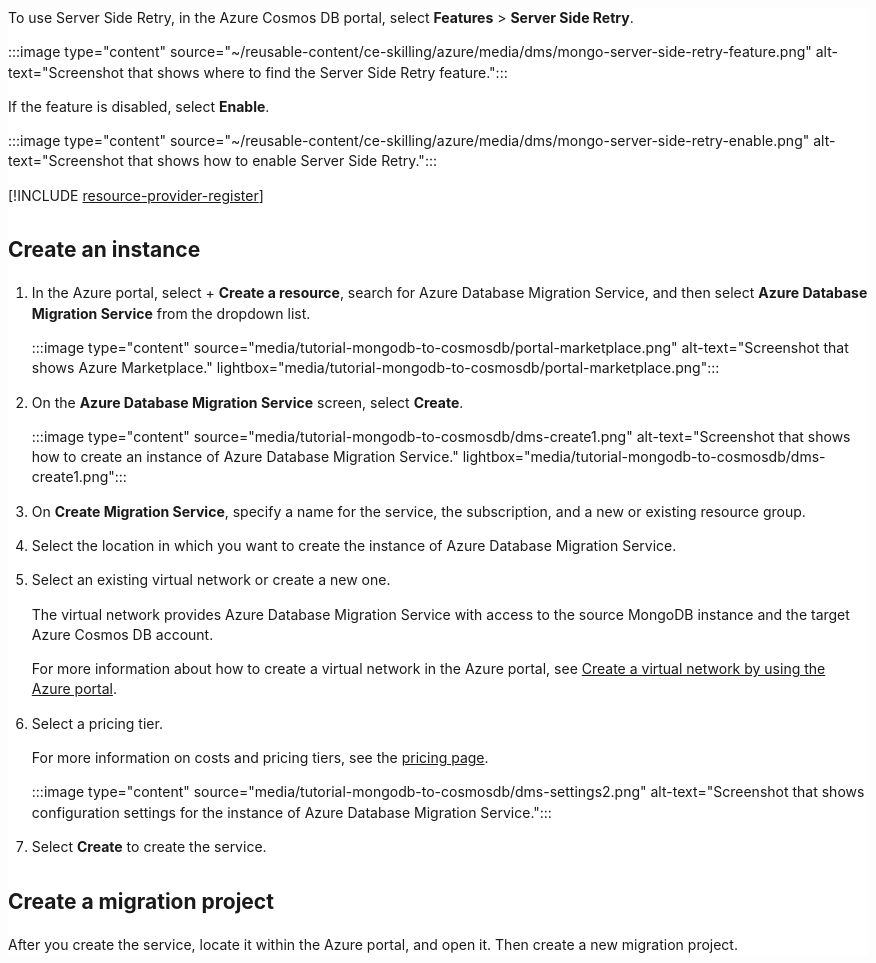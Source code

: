 To use Server Side Retry, in the Azure Cosmos DB portal, select **Features** > **Server Side Retry**.

:::image type="content" source="~/reusable-content/ce-skilling/azure/media/dms/mongo-server-side-retry-feature.png" alt-text="Screenshot that shows where to find the Server Side Retry feature.":::

If the feature is disabled, select **Enable**.

:::image type="content" source="~/reusable-content/ce-skilling/azure/media/dms/mongo-server-side-retry-enable.png" alt-text="Screenshot that shows how to enable Server Side Retry.":::

[!INCLUDE [resource-provider-register](includes/database-migration-service-resource-provider-register.md)]

## Create an instance

1. In the Azure portal, select + **Create a resource**, search for Azure Database Migration Service, and then select **Azure Database Migration Service** from the dropdown list.

   :::image type="content" source="media/tutorial-mongodb-to-cosmosdb/portal-marketplace.png" alt-text="Screenshot that shows Azure Marketplace." lightbox="media/tutorial-mongodb-to-cosmosdb/portal-marketplace.png":::

1. On the **Azure Database Migration Service** screen, select **Create**.

   :::image type="content" source="media/tutorial-mongodb-to-cosmosdb/dms-create1.png" alt-text="Screenshot that shows how to create an instance of Azure Database Migration Service." lightbox="media/tutorial-mongodb-to-cosmosdb/dms-create1.png":::

1. On **Create Migration Service**, specify a name for the service, the subscription, and a new or existing resource group.

1. Select the location in which you want to create the instance of Azure Database Migration Service.

1. Select an existing virtual network or create a new one.

   The virtual network provides Azure Database Migration Service with access to the source MongoDB instance and the target Azure Cosmos DB account.

   For more information about how to create a virtual network in the Azure portal, see [Create a virtual network by using the Azure portal](/azure/virtual-network/quick-create-portal).

1. Select a pricing tier.

   For more information on costs and pricing tiers, see the [pricing page](https://aka.ms/dms-pricing).

   :::image type="content" source="media/tutorial-mongodb-to-cosmosdb/dms-settings2.png" alt-text="Screenshot that shows configuration settings for the instance of Azure Database Migration Service.":::

1. Select **Create** to create the service.

## Create a migration project

After you create the service, locate it within the Azure portal, and open it. Then create a new migration project.

